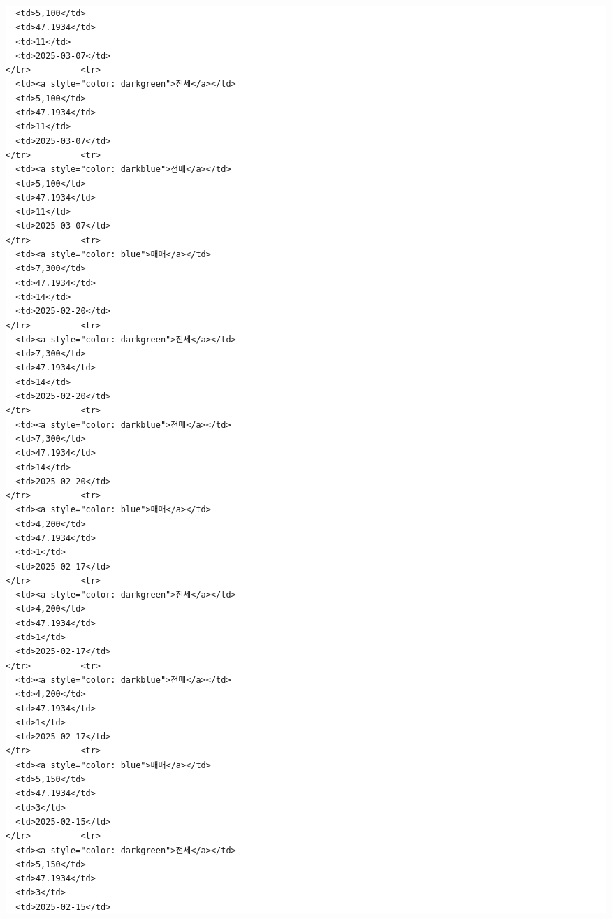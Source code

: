       <td>5,100</td>
      <td>47.1934</td>
      <td>11</td>
      <td>2025-03-07</td>
    </tr>          <tr>
      <td><a style="color: darkgreen">전세</a></td>
      <td>5,100</td>
      <td>47.1934</td>
      <td>11</td>
      <td>2025-03-07</td>
    </tr>          <tr>
      <td><a style="color: darkblue">전매</a></td>
      <td>5,100</td>
      <td>47.1934</td>
      <td>11</td>
      <td>2025-03-07</td>
    </tr>          <tr>
      <td><a style="color: blue">매매</a></td>
      <td>7,300</td>
      <td>47.1934</td>
      <td>14</td>
      <td>2025-02-20</td>
    </tr>          <tr>
      <td><a style="color: darkgreen">전세</a></td>
      <td>7,300</td>
      <td>47.1934</td>
      <td>14</td>
      <td>2025-02-20</td>
    </tr>          <tr>
      <td><a style="color: darkblue">전매</a></td>
      <td>7,300</td>
      <td>47.1934</td>
      <td>14</td>
      <td>2025-02-20</td>
    </tr>          <tr>
      <td><a style="color: blue">매매</a></td>
      <td>4,200</td>
      <td>47.1934</td>
      <td>1</td>
      <td>2025-02-17</td>
    </tr>          <tr>
      <td><a style="color: darkgreen">전세</a></td>
      <td>4,200</td>
      <td>47.1934</td>
      <td>1</td>
      <td>2025-02-17</td>
    </tr>          <tr>
      <td><a style="color: darkblue">전매</a></td>
      <td>4,200</td>
      <td>47.1934</td>
      <td>1</td>
      <td>2025-02-17</td>
    </tr>          <tr>
      <td><a style="color: blue">매매</a></td>
      <td>5,150</td>
      <td>47.1934</td>
      <td>3</td>
      <td>2025-02-15</td>
    </tr>          <tr>
      <td><a style="color: darkgreen">전세</a></td>
      <td>5,150</td>
      <td>47.1934</td>
      <td>3</td>
      <td>2025-02-15</td>